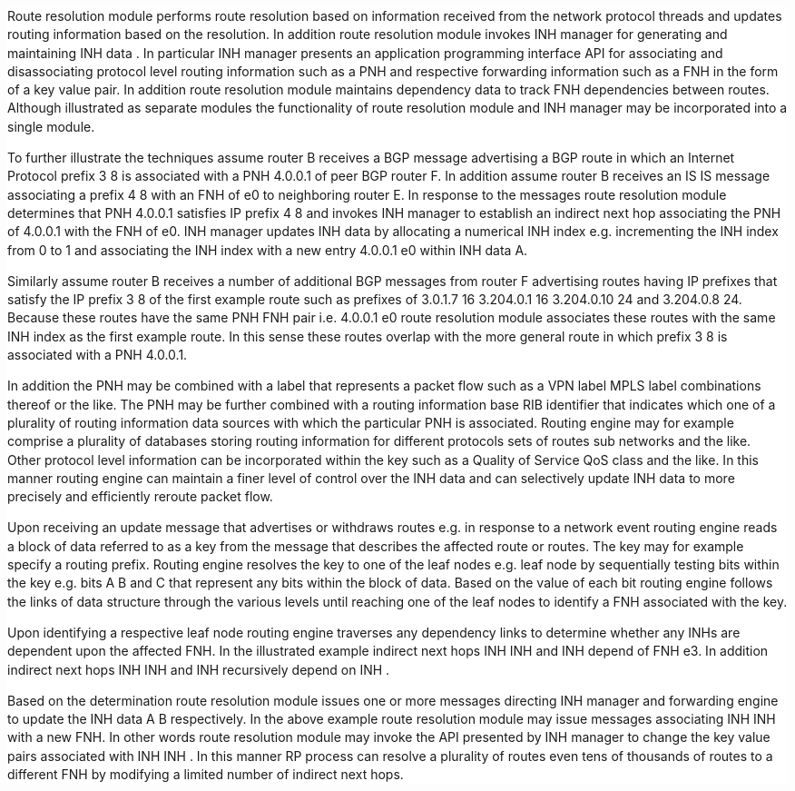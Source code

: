 Route resolution module performs route resolution based on information received from the network protocol threads and updates routing information based on the resolution. In addition route resolution module invokes INH manager for generating and maintaining INH data . In particular INH manager presents an application programming interface API for associating and disassociating protocol level routing information such as a PNH and respective forwarding information such as a FNH in the form of a key value pair. In addition route resolution module maintains dependency data to track FNH dependencies between routes. Although illustrated as separate modules the functionality of route resolution module and INH manager may be incorporated into a single module.

To further illustrate the techniques assume router B receives a BGP message advertising a BGP route in which an Internet Protocol prefix 3 8 is associated with a PNH 4.0.0.1 of peer BGP router F. In addition assume router B receives an IS IS message associating a prefix 4 8 with an FNH of e0 to neighboring router E. In response to the messages route resolution module determines that PNH 4.0.0.1 satisfies IP prefix 4 8 and invokes INH manager to establish an indirect next hop associating the PNH of 4.0.0.1 with the FNH of e0. INH manager updates INH data by allocating a numerical INH index e.g. incrementing the INH index from 0 to 1 and associating the INH index with a new entry 4.0.0.1 e0 within INH data A.

Similarly assume router B receives a number of additional BGP messages from router F advertising routes having IP prefixes that satisfy the IP prefix 3 8 of the first example route such as prefixes of 3.0.1.7 16 3.204.0.1 16 3.204.0.10 24 and 3.204.0.8 24. Because these routes have the same PNH FNH pair i.e. 4.0.0.1 e0 route resolution module associates these routes with the same INH index as the first example route. In this sense these routes overlap with the more general route in which prefix 3 8 is associated with a PNH 4.0.0.1.

In addition the PNH may be combined with a label that represents a packet flow such as a VPN label MPLS label combinations thereof or the like. The PNH may be further combined with a routing information base RIB identifier that indicates which one of a plurality of routing information data sources with which the particular PNH is associated. Routing engine may for example comprise a plurality of databases storing routing information for different protocols sets of routes sub networks and the like. Other protocol level information can be incorporated within the key such as a Quality of Service QoS class and the like. In this manner routing engine can maintain a finer level of control over the INH data and can selectively update INH data to more precisely and efficiently reroute packet flow.

Upon receiving an update message that advertises or withdraws routes e.g. in response to a network event routing engine reads a block of data referred to as a key from the message that describes the affected route or routes. The key may for example specify a routing prefix. Routing engine resolves the key to one of the leaf nodes e.g. leaf node by sequentially testing bits within the key e.g. bits A B and C that represent any bits within the block of data. Based on the value of each bit routing engine follows the links of data structure through the various levels until reaching one of the leaf nodes to identify a FNH associated with the key.

Upon identifying a respective leaf node routing engine traverses any dependency links to determine whether any INHs are dependent upon the affected FNH. In the illustrated example indirect next hops INH INH and INH depend of FNH e3. In addition indirect next hops INH INH and INH recursively depend on INH .

Based on the determination route resolution module issues one or more messages directing INH manager and forwarding engine to update the INH data A B respectively. In the above example route resolution module may issue messages associating INH INH with a new FNH. In other words route resolution module may invoke the API presented by INH manager to change the key value pairs associated with INH INH . In this manner RP process can resolve a plurality of routes even tens of thousands of routes to a different FNH by modifying a limited number of indirect next hops.
